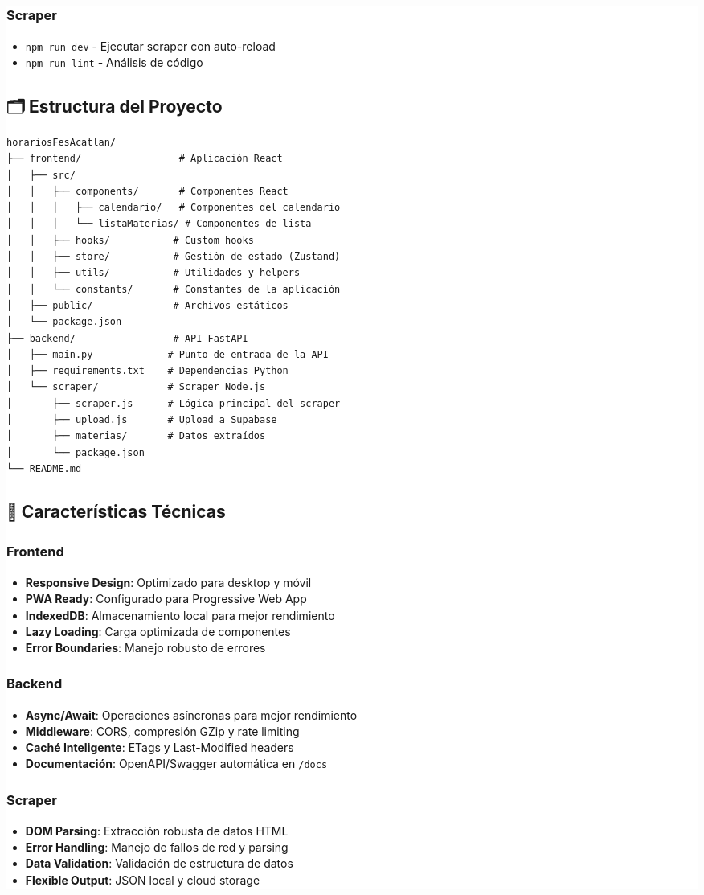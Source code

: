 ### Scraper
- `npm run dev` - Ejecutar scraper con auto-reload
- `npm run lint` - Análisis de código

## 🗂️ Estructura del Proyecto

```
horariosFesAcatlan/
├── frontend/                 # Aplicación React
│   ├── src/
│   │   ├── components/       # Componentes React
│   │   │   ├── calendario/   # Componentes del calendario
│   │   │   └── listaMaterias/ # Componentes de lista
│   │   ├── hooks/           # Custom hooks
│   │   ├── store/           # Gestión de estado (Zustand)
│   │   ├── utils/           # Utilidades y helpers
│   │   └── constants/       # Constantes de la aplicación
│   ├── public/              # Archivos estáticos
│   └── package.json
├── backend/                 # API FastAPI
│   ├── main.py             # Punto de entrada de la API
│   ├── requirements.txt    # Dependencias Python
│   └── scraper/            # Scraper Node.js
│       ├── scraper.js      # Lógica principal del scraper
│       ├── upload.js       # Upload a Supabase
│       ├── materias/       # Datos extraídos
│       └── package.json
└── README.md
```

## 🎨 Características Técnicas

### Frontend
- **Responsive Design**: Optimizado para desktop y móvil
- **PWA Ready**: Configurado para Progressive Web App
- **IndexedDB**: Almacenamiento local para mejor rendimiento
- **Lazy Loading**: Carga optimizada de componentes
- **Error Boundaries**: Manejo robusto de errores

### Backend
- **Async/Await**: Operaciones asíncronas para mejor rendimiento
- **Middleware**: CORS, compresión GZip y rate limiting
- **Caché Inteligente**: ETags y Last-Modified headers
- **Documentación**: OpenAPI/Swagger automática en `/docs`

### Scraper
- **DOM Parsing**: Extracción robusta de datos HTML
- **Error Handling**: Manejo de fallos de red y parsing
- **Data Validation**: Validación de estructura de datos
- **Flexible Output**: JSON local y cloud storage

